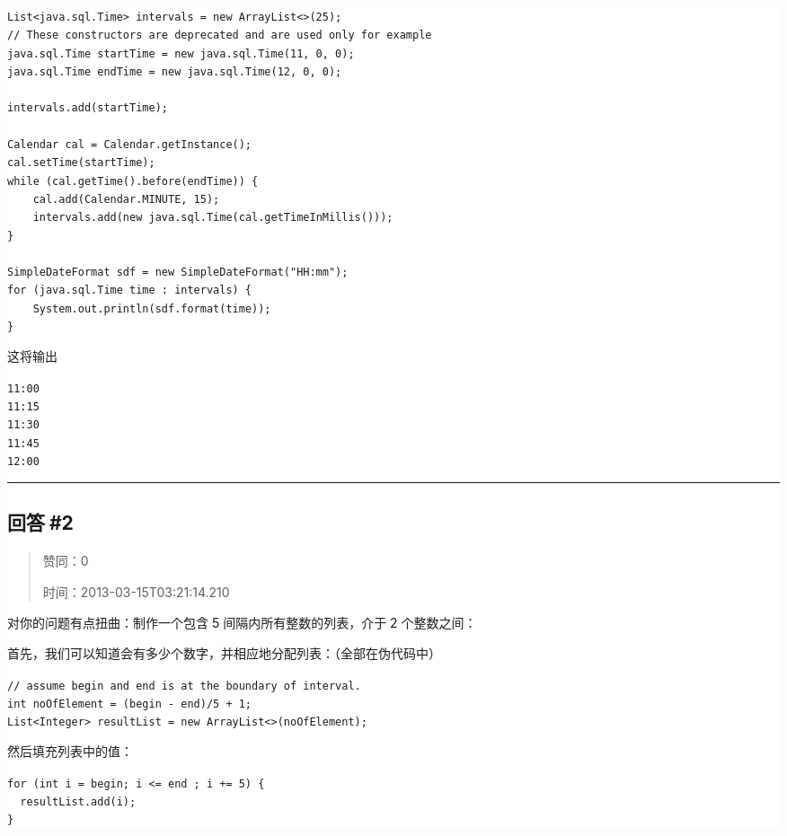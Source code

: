 ```
List<java.sql.Time> intervals = new ArrayList<>(25);
// These constructors are deprecated and are used only for example
java.sql.Time startTime = new java.sql.Time(11, 0, 0);
java.sql.Time endTime = new java.sql.Time(12, 0, 0);

intervals.add(startTime);

Calendar cal = Calendar.getInstance();
cal.setTime(startTime);
while (cal.getTime().before(endTime)) {
    cal.add(Calendar.MINUTE, 15);
    intervals.add(new java.sql.Time(cal.getTimeInMillis()));
}

SimpleDateFormat sdf = new SimpleDateFormat("HH:mm");
for (java.sql.Time time : intervals) {
    System.out.println(sdf.format(time));
} 
```

这将输出

```
11:00
11:15
11:30
11:45
12:00 
```

* * *

## 回答 #2

> 赞同：0
> 
> 时间：2013-03-15T03:21:14.210

对你的问题有点扭曲：制作一个包含 5 间隔内所有整数的列表，介于 2 个整数之间：

首先，我们可以知道会有多少个数字，并相应地分配列表：（全部在伪代码中）

```
// assume begin and end is at the boundary of interval. 
int noOfElement = (begin - end)/5 + 1;
List<Integer> resultList = new ArrayList<>(noOfElement); 
```

然后填充列表中的值：

```
for (int i = begin; i <= end ; i += 5) {
  resultList.add(i);
} 
```
